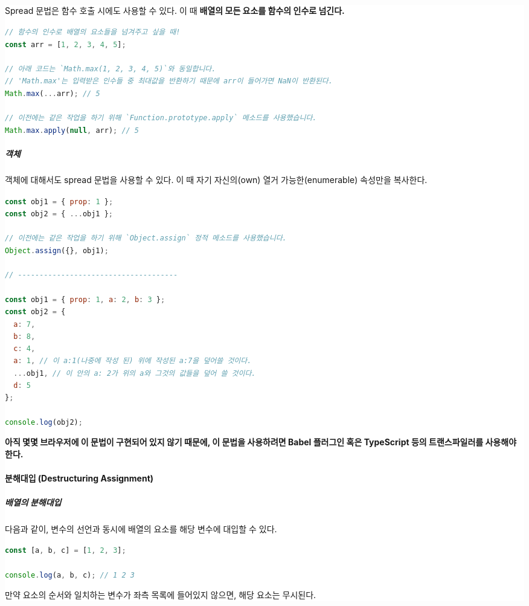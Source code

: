 Spread 문법은 함수 호출 시에도 사용할 수 있다. 이 때 **배열의 모든 요소를 함수의 인수로 넘긴다.**

```js
// 함수의 인수로 배열의 요소들을 넘겨주고 싶을 때!
const arr = [1, 2, 3, 4, 5];

// 아래 코드는 `Math.max(1, 2, 3, 4, 5)`와 동일합니다.
// 'Math.max'는 입력받은 인수들 중 최대값을 반환하기 때문에 arr이 들어가면 NaN이 반환된다.
Math.max(...arr); // 5

// 이전에는 같은 작업을 하기 위해 `Function.prototype.apply` 메소드를 사용했습니다.
Math.max.apply(null, arr); // 5
```

##### 객체

객체에 대해서도 spread 문법을 사용할 수 있다. 이 때 자기 자신의(own) 열거 가능한(enumerable) 속성만을 복사한다.

```js
const obj1 = { prop: 1 };
const obj2 = { ...obj1 };

// 이전에는 같은 작업을 하기 위해 `Object.assign` 정적 메소드를 사용했습니다.
Object.assign({}, obj1);

// -------------------------------------

const obj1 = { prop: 1, a: 2, b: 3 };
const obj2 = {
  a: 7,
  b: 8,
  c: 4,
  a: 1, // 이 a:1(나중에 작성 된) 위에 작성된 a:7을 덮어쓸 것이다.
  ...obj1, // 이 안의 a: 2가 위의 a와 그것의 값들을 덮어 쓸 것이다.
  d: 5
};

console.log(obj2);
```

**아직 몇몇 브라우저에 이 문법이 구현되어 있지 않기 때문에, 이 문법을 사용하려면 Babel 플러그인 혹은 TypeScript 등의 트랜스파일러를 사용해야 한다.**

#### 분해대입 (Destructuring Assignment)

##### 배열의 분해대입

다음과 같이, 변수의 선언과 동시에 배열의 요소를 해당 변수에 대입할 수 있다.

```js
const [a, b, c] = [1, 2, 3];

console.log(a, b, c); // 1 2 3
```

만약 요소의 순서와 일치하는 변수가 좌측 목록에 들어있지 않으면, 해당 요소는 무시된다.
